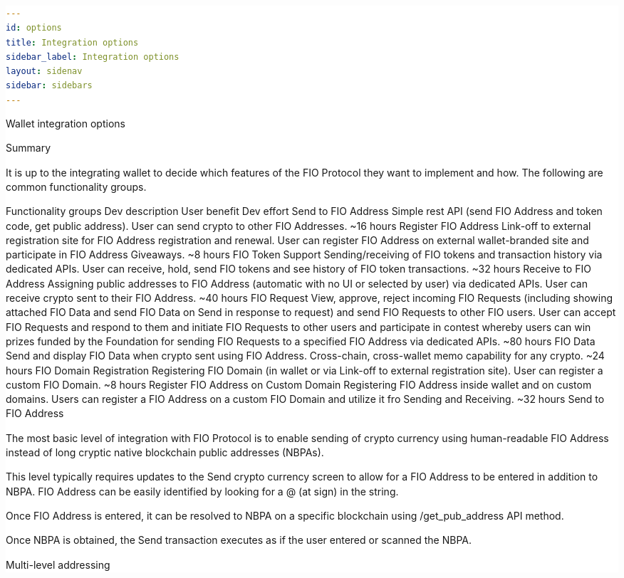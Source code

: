 ```yaml
---
id: options
title: Integration options
sidebar_label: Integration options
layout: sidenav
sidebar: sidebars
---
```


Wallet integration options

Summary

It is up to the integrating wallet to decide which features of the FIO Protocol they want to implement and how. The following are common functionality groups.

Functionality groups	Dev description	User benefit	Dev effort
Send to FIO Address	Simple rest API (send FIO Address and token code, get public address).	User can send crypto to other FIO Addresses.	~16 hours
Register FIO Address	Link-off to external registration site for FIO Address registration and renewal.	User can register FIO Address on external wallet-branded site and participate in FIO Address Giveaways.	~8 hours
FIO Token Support	Sending/receiving of FIO tokens and transaction history via dedicated APIs.	User can receive, hold, send FIO tokens and see history of FIO token transactions.	~32 hours
Receive to FIO Address	Assigning public addresses to FIO Address (automatic with no UI or selected by user) via dedicated APIs.	User can receive crypto sent to their FIO Address.	~40 hours
FIO Request	View, approve, reject incoming FIO Requests (including showing attached FIO Data and send FIO Data on Send in response to request) and send FIO Requests to other FIO users.	User can accept FIO Requests and respond to them and initiate FIO Requests to other users and participate in contest whereby users can win prizes funded by the Foundation for sending FIO Requests to a specified FIO Address via dedicated APIs.	~80 hours
FIO Data	Send and display FIO Data when crypto sent using FIO Address.	Cross-chain, cross-wallet memo capability for any crypto.	~24 hours
FIO Domain Registration	Registering FIO Domain (in wallet or via Link-off to external registration site).	User can register a custom FIO Domain.	~8 hours
Register FIO Address on Custom Domain	Registering FIO Address inside wallet and on custom domains.	Users can register a FIO Address on a custom FIO Domain and utilize it fro Sending and Receiving.	~32 hours
Send to FIO Address

The most basic level of integration with FIO Protocol is to enable sending of crypto currency using human-readable FIO Address instead of long cryptic native blockchain public addresses (NBPAs).

This level typically requires updates to the Send crypto currency screen to allow for a FIO Address to be entered in addition to NBPA. FIO Address can be easily identified by looking for a @ (at sign) in the string.

Once FIO Address is entered, it can be resolved to NBPA on a specific blockchain using /get_pub_address API method.

Once NBPA is obtained, the Send transaction executes as if the user entered or scanned the NBPA.

Multi-level addressing
